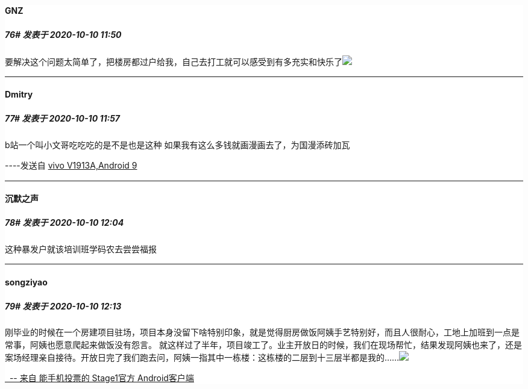 ####  GNZ  
##### 76#       发表于 2020-10-10 11:50




要解决这个问题太简单了，把楼房都过户给我，自己去打工就可以感受到有多充实和快乐了<img src="https://static.saraba1st.com/image/smiley/face2017/002.png" referrerpolicy="no-referrer">







*****

####  Dmitry  
##### 77#       发表于 2020-10-10 11:57




b站一个叫小文哥吃吃吃的是不是也是这种
如果我有这么多钱就画漫画去了，为国漫添砖加瓦


----发送自 [vivo V1913A,Android 9](http://stage1.5j4m.com/?1.33)







*****

####  沉默之声  
##### 78#       发表于 2020-10-10 12:04




这种暴发户就该培训班学码农去尝尝福报







*****

####  songziyao  
##### 79#       发表于 2020-10-10 12:13




刚毕业的时候在一个房建项目驻场，项目本身没留下啥特别印象，就是觉得厨房做饭阿姨手艺特别好，而且人很耐心，工地上加班到一点是常事，阿姨也愿意爬起来做饭没有怨言。
就这样过了半年，项目竣工了。业主开放日的时候，我们在现场帮忙，结果发现阿姨也来了，还是案场经理亲自接待。开放日完了我们跑去问，阿姨一指其中一栋楼：这栋楼的二层到十三层半都是我的……<img src="https://static.saraba1st.com/image/smiley/face2017/068.png" referrerpolicy="no-referrer">

[  -- 来自 能手机投票的 Stage1官方 Android客户端](https://www.coolapk.com/apk/140634)






